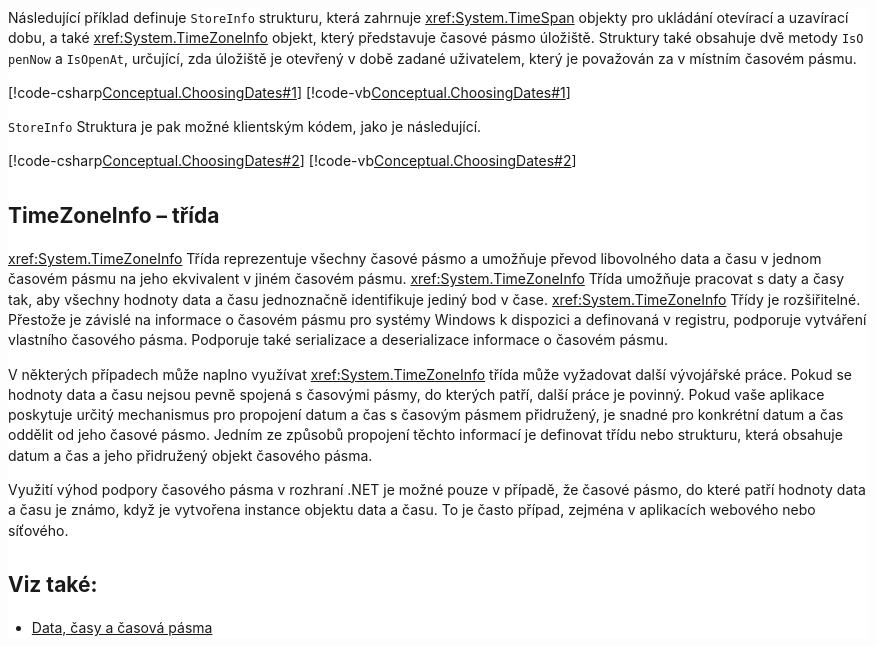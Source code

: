 Následující příklad definuje `StoreInfo` strukturu, která zahrnuje <xref:System.TimeSpan> objekty pro ukládání otevírací a uzavírací dobu, a také <xref:System.TimeZoneInfo> objekt, který představuje časové pásmo úložiště. Struktury také obsahuje dvě metody `IsOpenNow` a `IsOpenAt`, určující, zda úložiště je otevřený v době zadané uživatelem, který je považován za v místním časovém pásmu.

[!code-csharp[Conceptual.ChoosingDates#1](../../../samples/snippets/csharp/VS_Snippets_CLR/conceptual.choosingdates/cs/datetimereplacement1.cs#1)]
[!code-vb[Conceptual.ChoosingDates#1](../../../samples/snippets/visualbasic/VS_Snippets_CLR/conceptual.choosingdates/vb/datetimereplacement1.vb#1)]

`StoreInfo` Struktura je pak možné klientským kódem, jako je následující.

[!code-csharp[Conceptual.ChoosingDates#2](../../../samples/snippets/csharp/VS_Snippets_CLR/conceptual.choosingdates/cs/datetimereplacement1.cs#2)]
[!code-vb[Conceptual.ChoosingDates#2](../../../samples/snippets/visualbasic/VS_Snippets_CLR/conceptual.choosingdates/vb/datetimereplacement1.vb#2)]

## <a name="the-timezoneinfo-class"></a>TimeZoneInfo – třída

<xref:System.TimeZoneInfo> Třída reprezentuje všechny časové pásmo a umožňuje převod libovolného data a času v jednom časovém pásmu na jeho ekvivalent v jiném časovém pásmu. <xref:System.TimeZoneInfo> Třída umožňuje pracovat s daty a časy tak, aby všechny hodnoty data a času jednoznačně identifikuje jediný bod v čase. <xref:System.TimeZoneInfo> Třídy je rozšiřitelné. Přestože je závislé na informace o časovém pásmu pro systémy Windows k dispozici a definovaná v registru, podporuje vytváření vlastního časového pásma. Podporuje také serializace a deserializace informace o časovém pásmu.

V některých případech může naplno využívat <xref:System.TimeZoneInfo> třída může vyžadovat další vývojářské práce. Pokud se hodnoty data a času nejsou pevně spojená s časovými pásmy, do kterých patří, další práce je povinný. Pokud vaše aplikace poskytuje určitý mechanismus pro propojení datum a čas s časovým pásmem přidružený, je snadné pro konkrétní datum a čas oddělit od jeho časové pásmo. Jedním ze způsobů propojení těchto informací je definovat třídu nebo strukturu, která obsahuje datum a čas a jeho přidružený objekt časového pásma.

Využití výhod podpory časového pásma v rozhraní .NET je možné pouze v případě, že časové pásmo, do které patří hodnoty data a času je známo, když je vytvořena instance objektu data a času. To je často případ, zejména v aplikacích webového nebo síťového.

## <a name="see-also"></a>Viz také:

- [Data, časy a časová pásma](../../../docs/standard/datetime/index.md)
